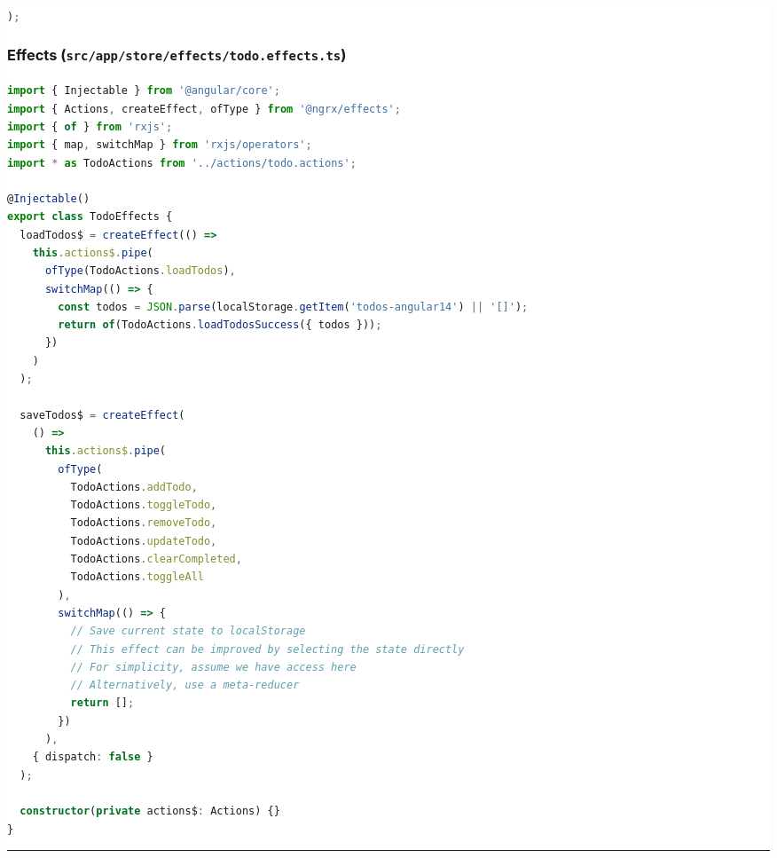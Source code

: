 ```typescript
);
```

### Effects (`src/app/store/effects/todo.effects.ts`)
```typescript
import { Injectable } from '@angular/core';
import { Actions, createEffect, ofType } from '@ngrx/effects';
import { of } from 'rxjs';
import { map, switchMap } from 'rxjs/operators';
import * as TodoActions from '../actions/todo.actions';

@Injectable()
export class TodoEffects {
  loadTodos$ = createEffect(() =>
    this.actions$.pipe(
      ofType(TodoActions.loadTodos),
      switchMap(() => {
        const todos = JSON.parse(localStorage.getItem('todos-angular14') || '[]');
        return of(TodoActions.loadTodosSuccess({ todos }));
      })
    )
  );

  saveTodos$ = createEffect(
    () =>
      this.actions$.pipe(
        ofType(
          TodoActions.addTodo,
          TodoActions.toggleTodo,
          TodoActions.removeTodo,
          TodoActions.updateTodo,
          TodoActions.clearCompleted,
          TodoActions.toggleAll
        ),
        switchMap(() => {
          // Save current state to localStorage
          // This effect can be improved by selecting the state directly
          // For simplicity, assume we have access here
          // Alternatively, use a meta-reducer
          return [];
        })
      ),
    { dispatch: false }
  );

  constructor(private actions$: Actions) {}
}
```

---
